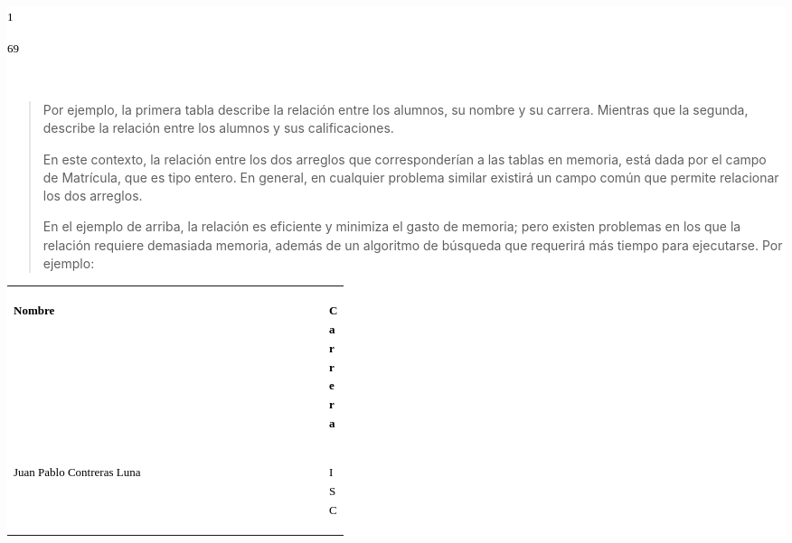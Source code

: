 <td width="83">

<font face="Helv" size="2" color="#000000">1</font>

</td>

<td width="108">

<font face="Helv" size="2" color="#000000">69</font>

</td>

</tr>

</tbody>

</table>
 

> Por ejemplo, la primera tabla describe la relación entre los alumnos, su nombre y su carrera. Mientras que la segunda, describe la relación entre los alumnos y sus calificaciones.
> 
> En este contexto, la relación entre los dos arreglos que corresponderían a las tablas en memoria, está dada por el campo de Matrícula, que es tipo entero. En general, en cualquier problema similar existirá un campo común que permite relacionar los dos arreglos.
> 
> En el ejemplo de arriba, la relación es eficiente y minimiza el gasto de memoria; pero existen problemas en los que la relación requiere demasiada memoria, además de un algoritmo de búsqueda que requerirá más tiempo para ejecutarse. Por ejemplo:
> 
<table cellspacing="0" border="0" cellpadding="3" width="472">

<tbody>

<tr>

<td width="335">

**<font face="Helv" size="2" color="#000000">Nombre</font>**

</td>

<td width="1">

**<font face="Helv" size="2" color="#000000">Carrera</font>**

</td>

</tr>

<tr>

<td width="335">

<font face="Helv" size="2" color="#000000">Juan Pablo Contreras Luna</font>

</td>

<td width="1">

<font face="Helv" size="2" color="#000000">ISC</font>

</td>
